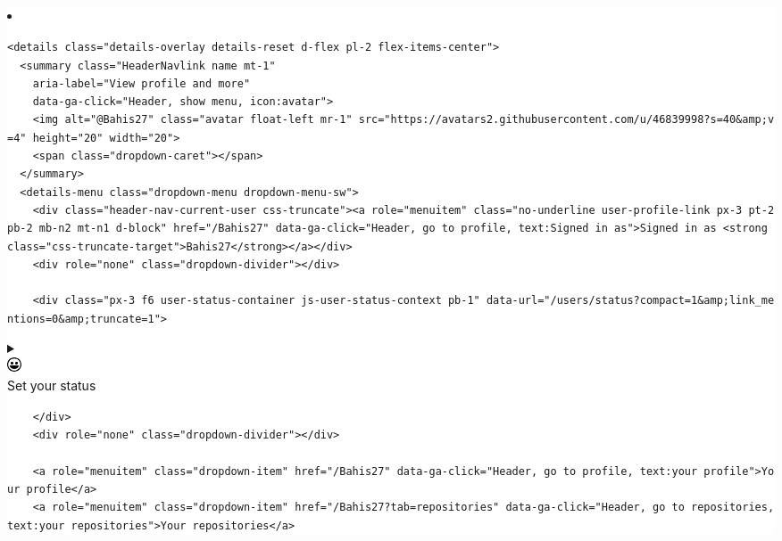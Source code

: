   <li class="dropdown">

    <details class="details-overlay details-reset d-flex pl-2 flex-items-center">
      <summary class="HeaderNavlink name mt-1"
        aria-label="View profile and more"
        data-ga-click="Header, show menu, icon:avatar">
        <img alt="@Bahis27" class="avatar float-left mr-1" src="https://avatars2.githubusercontent.com/u/46839998?s=40&amp;v=4" height="20" width="20">
        <span class="dropdown-caret"></span>
      </summary>
      <details-menu class="dropdown-menu dropdown-menu-sw">
        <div class="header-nav-current-user css-truncate"><a role="menuitem" class="no-underline user-profile-link px-3 pt-2 pb-2 mb-n2 mt-n1 d-block" href="/Bahis27" data-ga-click="Header, go to profile, text:Signed in as">Signed in as <strong class="css-truncate-target">Bahis27</strong></a></div>
        <div role="none" class="dropdown-divider"></div>

        <div class="px-3 f6 user-status-container js-user-status-context pb-1" data-url="/users/status?compact=1&amp;link_mentions=0&amp;truncate=1">
          
<div class="js-user-status-container user-status-compact" data-team-hovercards-enabled>
  <details class="js-user-status-details details-reset details-overlay details-overlay-dark"><summary class="btn-link no-underline js-toggle-user-status-edit toggle-user-status-edit width-full" aria-haspopup="dialog" role="menuitem" data-hydro-click="{&quot;event_type&quot;:&quot;user_profile.click&quot;,&quot;payload&quot;:{&quot;profile_user_id&quot;:11200258,&quot;target&quot;:&quot;EDIT_USER_STATUS&quot;,&quot;user_id&quot;:46839998,&quot;client_id&quot;:&quot;1142700301.1546863970&quot;,&quot;originating_request_id&quot;:&quot;10B7:47823:1965D3F:2614FF1:5C8CDDD9&quot;,&quot;originating_url&quot;:&quot;https://github.com/JavaWebinar/topjava/blob/doc/doc/lesson06.md&quot;}}" data-hydro-click-hmac="f659b4800982a7ead53ccbc35631c3ba744d284a7861d8922460323e3ff8ce35">
      <div class="f6 d-inline-block v-align-middle  user-status-emoji-only-header pl-0 circle lh-condensed user-status-header " style="max-width: 29px">
        <div class="user-status-emoji-container flex-shrink-0 mr-1">
          <svg class="octicon octicon-smiley" viewBox="0 0 16 16" version="1.1" width="16" height="16" aria-hidden="true"><path fill-rule="evenodd" d="M8 0C3.58 0 0 3.58 0 8s3.58 8 8 8 8-3.58 8-8-3.58-8-8-8zm4.81 12.81a6.72 6.72 0 0 1-2.17 1.45c-.83.36-1.72.53-2.64.53-.92 0-1.81-.17-2.64-.53-.81-.34-1.55-.83-2.17-1.45a6.773 6.773 0 0 1-1.45-2.17A6.59 6.59 0 0 1 1.21 8c0-.92.17-1.81.53-2.64.34-.81.83-1.55 1.45-2.17.62-.62 1.36-1.11 2.17-1.45A6.59 6.59 0 0 1 8 1.21c.92 0 1.81.17 2.64.53.81.34 1.55.83 2.17 1.45.62.62 1.11 1.36 1.45 2.17.36.83.53 1.72.53 2.64 0 .92-.17 1.81-.53 2.64-.34.81-.83 1.55-1.45 2.17zM4 6.8v-.59c0-.66.53-1.19 1.2-1.19h.59c.66 0 1.19.53 1.19 1.19v.59c0 .67-.53 1.2-1.19 1.2H5.2C4.53 8 4 7.47 4 6.8zm5 0v-.59c0-.66.53-1.19 1.2-1.19h.59c.66 0 1.19.53 1.19 1.19v.59c0 .67-.53 1.2-1.19 1.2h-.59C9.53 8 9 7.47 9 6.8zm4 3.2c-.72 1.88-2.91 3-5 3s-4.28-1.13-5-3c-.14-.39.23-1 .66-1h8.59c.41 0 .89.61.75 1z"/></svg>
        </div>
      </div>
      <div class="d-inline-block v-align-middle user-status-message-wrapper f6 lh-condensed ws-normal pt-1">
          <span class="link-gray">Set your status</span>
      </div>
</summary></details>
</div>

        </div>
        <div role="none" class="dropdown-divider"></div>

        <a role="menuitem" class="dropdown-item" href="/Bahis27" data-ga-click="Header, go to profile, text:your profile">Your profile</a>
        <a role="menuitem" class="dropdown-item" href="/Bahis27?tab=repositories" data-ga-click="Header, go to repositories, text:your repositories">Your repositories</a>
